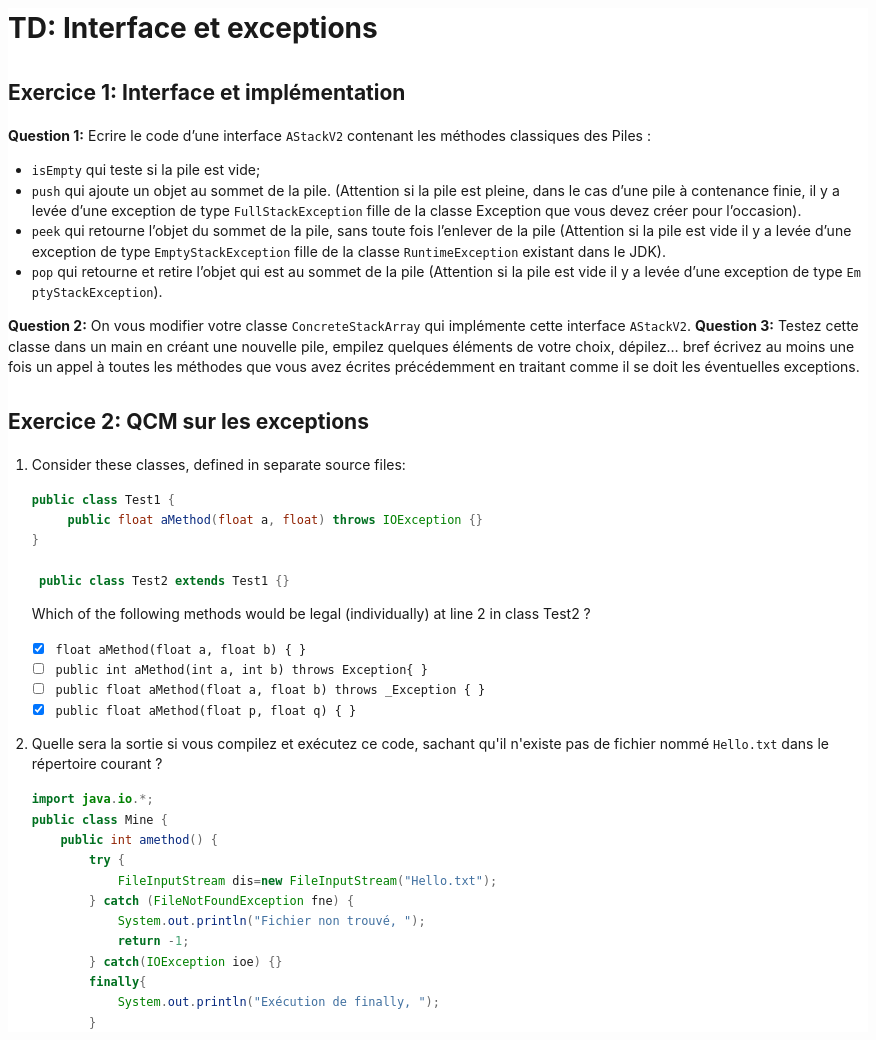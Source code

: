 # TD: Interface et exceptions
## Exercice 1: Interface et implémentation

**Question 1:** Ecrire le code d’une interface `AStackV2` contenant les méthodes classiques des Piles :

- `isEmpty` qui teste si la pile est vide;
- `push` qui ajoute un objet au sommet de la pile. (Attention si la pile est pleine, dans le cas d’une pile à contenance finie, il y a levée d’une exception de type `FullStackException` fille de la classe Exception que vous devez créer pour l’occasion).
- `peek` qui retourne l’objet du sommet de la pile, sans toute fois l’enlever de la pile (Attention si la pile est vide il y a levée d’une exception de type `EmptyStackException` fille de la classe `RuntimeException` existant dans le JDK).
- `pop` qui retourne et retire l’objet qui est au sommet de la pile (Attention si la pile est vide il y a levée d’une exception de type `EmptyStackException`).

**Question 2:** On vous modifier votre classe `ConcreteStackArray` qui implémente cette interface `AStackV2`.
**Question 3:** Testez cette classe dans un main en créant une nouvelle pile, empilez quelques éléments de votre choix, dépilez… bref écrivez au moins une fois un appel à toutes les méthodes que vous avez écrites précédemment en traitant comme il se doit les éventuelles exceptions. 

## Exercice 2: QCM sur les exceptions

1. Consider these classes, defined in separate source files:
   ```java
   public class Test1 {
        public float aMethod(float a, float) throws IOException {}
   } 

    public class Test2 extends Test1 {}
   ```
   Which of the following methods would be legal (individually) at line 2 in class Test2 ?

   - [x] `float aMethod(float a, float b) { }`
   - [ ] `public int aMethod(int a, int b) throws Exception{ }`
   - [ ] `public float aMethod(float a, float b) throws _Exception { }`
   - [x] `public float aMethod(float p, float q) { }`

2. Quelle sera la sortie si vous compilez et exécutez ce code, sachant qu'il n'existe pas de fichier nommé `Hello.txt` dans le répertoire courant ?
    ```java
    import java.io.*;
    public class Mine {
        public int amethod() {
            try {
                FileInputStream dis=new FileInputStream("Hello.txt");
            } catch (FileNotFoundException fne) {
                System.out.println("Fichier non trouvé, ");
                return -1;
            } catch(IOException ioe) {}
            finally{
                System.out.println("Exécution de finally, ");
            }
